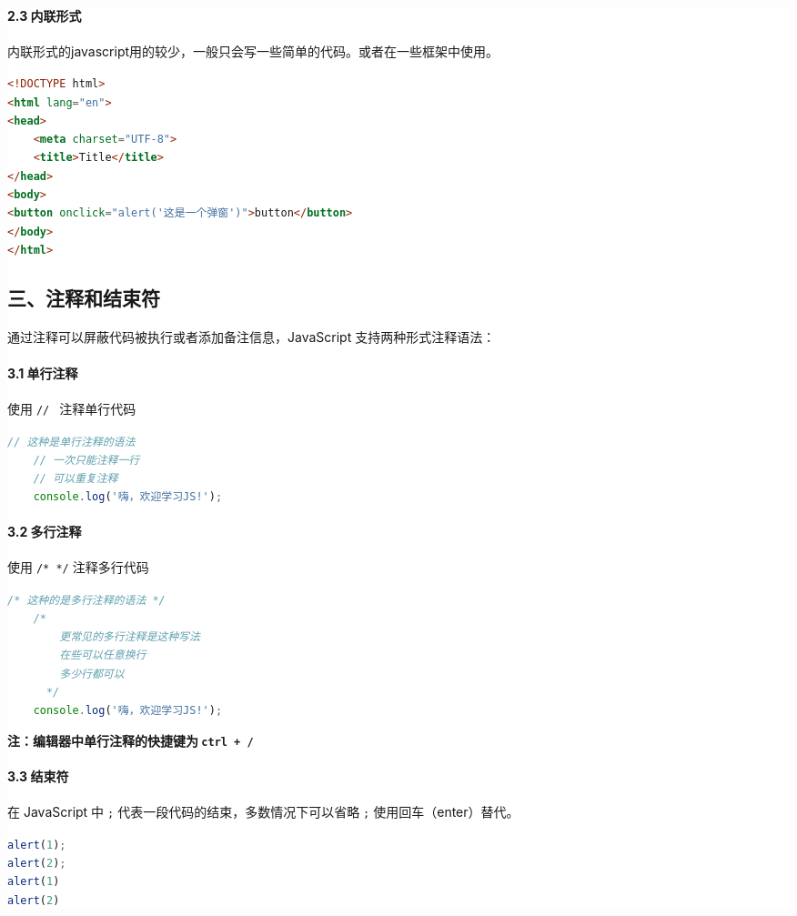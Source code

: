 #### 2.3 内联形式

内联形式的javascript用的较少，一般只会写一些简单的代码。或者在一些框架中使用。

```html
<!DOCTYPE html>
<html lang="en">
<head>
	<meta charset="UTF-8">
	<title>Title</title>
</head>
<body>
<button onclick="alert('这是一个弹窗')">button</button>
</body>
</html>
```

## 三、注释和结束符

通过注释可以屏蔽代码被执行或者添加备注信息，JavaScript 支持两种形式注释语法：

#### 3.1 单行注释

使用 `// ` 注释单行代码

```js
// 这种是单行注释的语法
    // 一次只能注释一行
    // 可以重复注释
    console.log('嗨，欢迎学习JS!');
```

#### 3.2 多行注释

使用 `/* */` 注释多行代码

```js
/* 这种的是多行注释的语法 */
    /*
    	更常见的多行注释是这种写法
    	在些可以任意换行
    	多少行都可以
      */
    console.log('嗨，欢迎学习JS!');
```

**注：编辑器中单行注释的快捷键为 `ctrl + /`**

#### 3.3 结束符

在 JavaScript 中 `;` 代表一段代码的结束，多数情况下可以省略 `;` 使用回车（enter）替代。

```js
alert(1);
alert(2);
alert(1)
alert(2)
```
